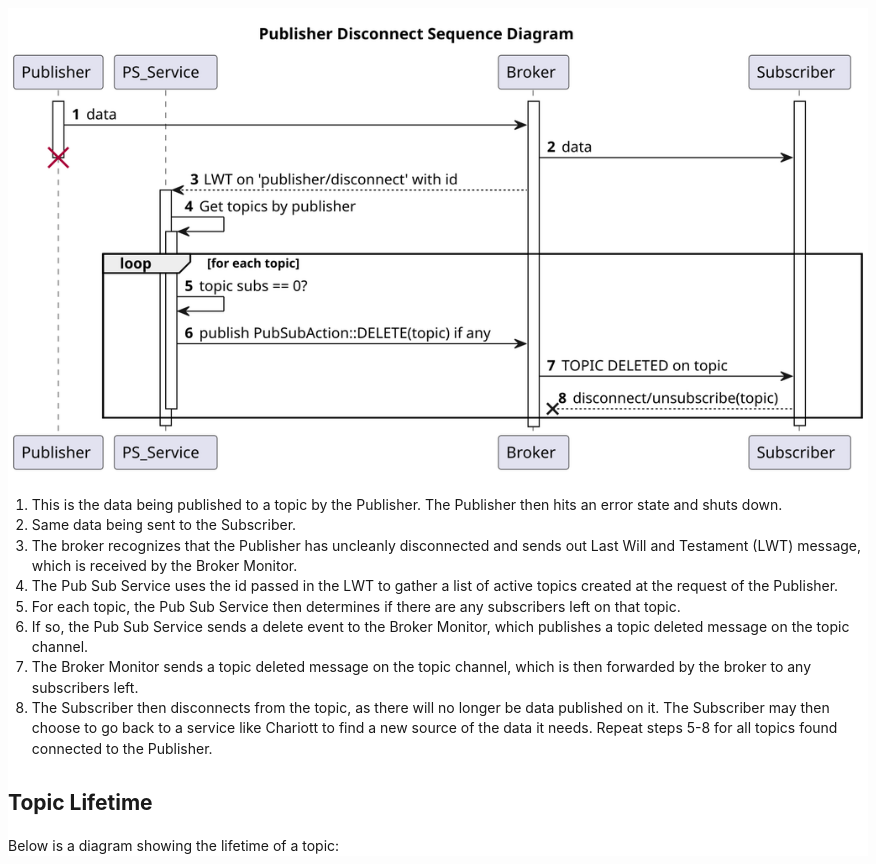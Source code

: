 ![publisher disconnect](../docs/diagrams/pub_disconnect_sequence.svg)

1. This is the data being published to a topic by the Publisher. The Publisher then hits an error
   state and shuts down.
2. Same data being sent to the Subscriber.
3. The broker recognizes that the Publisher has uncleanly disconnected and sends out Last Will and
   Testament (LWT) message, which is received by the Broker Monitor.
4. The Pub Sub Service uses the id passed in the LWT to gather a list of active topics created at
   the request of the Publisher.
5. For each topic, the Pub Sub Service then determines if there are any subscribers left on that
   topic.
6. If so, the Pub Sub Service sends a delete event to the Broker Monitor, which publishes a topic
   deleted message on the topic channel.
7. The Broker Monitor sends a topic deleted message on the topic channel, which is then forwarded
   by the broker to any subscribers left.
8. The Subscriber then disconnects from the topic, as there will no longer be data published on it.
   The Subscriber may then choose to go back to a service like Chariott to find a new source of the
   data it needs. Repeat steps 5-8 for all topics found connected to the Publisher.

## Topic Lifetime

Below is a diagram showing the lifetime of a topic:
